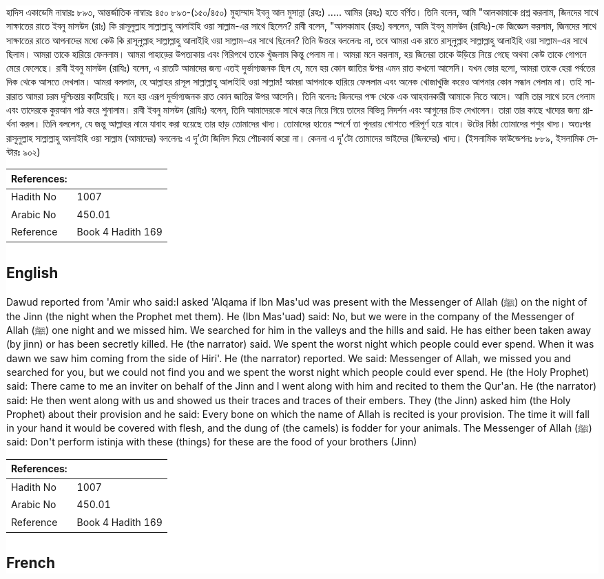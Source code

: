 
<div dir="ltr" lang="bn" style={{fontSize:'larger',backgroundColor:'#f8f9fa',padding:20}}>
হাদিস একাডেমি নাম্বারঃ ৮৯৩, আন্তর্জাতিক নাম্বারঃ ৪৫০ ৮৯৩-(১৫০/৪৫০) মুহাম্মাদ ইবনু আল মুসান্না (রহঃ) ..... আমির (রহঃ) হতে বর্ণিত। তিনি বলেন, আমি "আলকামাকে প্রশ্ন করলাম, জিনদের সাথে সাক্ষাতের রাতে ইবনু মাসউদ (রাঃ) কি রাসূলুল্লাহ সাল্লাল্লাহু আলাইহি ওয়া সাল্লাম-এর সাথে ছিলেন? রাবী বলেন, "আলকামাহ (রহঃ) বললেন, আমি ইবনু মাসউদ (রাযিঃ)-কে জিজ্ঞেস করলাম, জিনদের সাথে সাক্ষাতের রাতে আপনাদের মধ্যে কেউ কি রাসূলুল্লাহ সাল্লাল্লাহু আলাইহি ওয়া সাল্লাম-এর সাথে ছিলেন? তিনি উত্তরে বললেনঃ না, তবে আমরা এক রাতে রাসূলুল্লাহ সাল্লাল্লাহু আলাইহি ওয়া সাল্লাম-এর সাথে ছিলাম। আমরা তাকে হারিয়ে ফেললাম। আমরা পাহাড়ের উপত্যকায় এবং গিরিপথে তাকে খুঁজলাম কিন্তু পেলাম না। আমরা মনে করলাম, হয় জিনেরা তাকে উড়িয়ে নিয়ে গেছে অথবা কেউ তাকে গোপনে মেরে ফেলেছে। রাবী ইবনু মাসউদ (রাযিঃ) বলেন, এ রাতটি আমাদের জন্য এতই দুর্ভাগ্যজনক ছিল যে, মনে হয় কোন জাতির উপর এমন রাত কখনো আসেনি। যখন ভোর হলো, আমরা তাকে হেরা পর্বতের দিক থেকে আসতে দেখলাম। আমরা বললাম, হে আল্লাহর রাসূল সাল্লাল্লাহু আলাইহি ওয়া সাল্লাম! আমরা আপনাকে হারিয়ে ফেললাম এবং অনেক খোজাখুজি করেও আপনার কোন সন্ধান পেলাম না। তাই সারারাত আমরা চরম দুশ্চিন্তায় কাটিয়েছি। মনে হয় এরূপ দুর্ভাগ্যজনক রাত কোন জাতির উপর আসেনি। তিনি বলেনঃ জিনদের পক্ষ থেকে এক আহবানকারী আমাকে নিতে আসে। আমি তার সাথে চলে গেলাম এবং তাদেরকে কুরআন পাঠ করে শুনালাম। রাবী ইবনু মাসউদ (রাযিঃ) বলেন, তিনি আমাদেরকে সাথে করে নিয়ে গিয়ে তাদের বিভিন্ন নিদর্শন এবং আগুনের চিহ্ন দেখালেন। তারা তার কাছে খাদ্যের জন্য প্রার্থনা করল। তিনি বললেন, যে জন্তু আল্লাহর নামে যাবাহ করা হয়েছে তার হাড় তোমাদের খাদ্য। তোমাদের হাতের স্পর্শে তা পুনরায় গোশতে পরিপূর্ণ হয়ে যাবে। উটের বিষ্ঠা তোমাদের পশুর খাদ্য। অতঃপর রাসূলুল্লাহ সাল্লাল্লাহু আলাইহি ওয়া সাল্লাম (আমাদের) বললেনঃ এ দু’টাে জিনিস দিয়ে শৌচকার্য করো না। কেননা এ দু'টাে তোমাদের ভাইদের (জিনদের) খাদ্য। (ইসলামিক ফাউন্ডেশনঃ ৮৮৯, ইসলামিক সেন্টারঃ ৯০২)
</div>
<div style={{backgroundColor:'#f8f9fa',padding:20, marginBottom: 10}}><table> <thead> <tr> <th>References:</th> <th></th> </tr> </thead> <tbody><tr><td>Hadith No</td><td>1007</td></tr><tr><td>Arabic No</td><td>450.01</td></tr><tr><td>Reference</td><td>Book 4 Hadith 169</td></tr></tbody></table></div>

## English


<div dir="ltr" lang="en" style={{fontSize:'larger',backgroundColor:'#f8f9fa',padding:20}}>
Dawud reported from 'Amir who said:I asked 'Alqama if Ibn Mas'ud was present with the Messenger of Allah (ﷺ) on the night of the Jinn (the night when the Prophet met them). He (Ibn Mas'uad) said: No, but we were in the company of the Messenger of Allah (ﷺ) one night and we missed him. We searched for him in the valleys and the hills and said. He has either been taken away (by jinn) or has been secretly killed. He (the narrator) said. We spent the worst night which people could ever spend. When it was dawn we saw him coming from the side of Hiri'. He (the narrator) reported. We said: Messenger of Allah, we missed you and searched for you, but we could not find you and we spent the worst night which people could ever spend. He (the Holy Prophet) said: There came to me an inviter on behalf of the Jinn and I went along with him and recited to them the Qur'an. He (the narrator) said: He then went along with us and showed us their traces and traces of their embers. They (the Jinn) asked him (the Holy Prophet) about their provision and he said: Every bone on which the name of Allah is recited is your provision. The time it will fall in your hand it would be covered with flesh, and the dung of (the camels) is fodder for your animals. The Messenger of Allah (ﷺ) said: Don't perform istinja with these (things) for these are the food of your brothers (Jinn)
</div>
<div style={{backgroundColor:'#f8f9fa',padding:20, marginBottom: 10}}><table> <thead> <tr> <th>References:</th> <th></th> </tr> </thead> <tbody><tr><td>Hadith No</td><td>1007</td></tr><tr><td>Arabic No</td><td>450.01</td></tr><tr><td>Reference</td><td>Book 4 Hadith 169</td></tr></tbody></table></div>

## French
